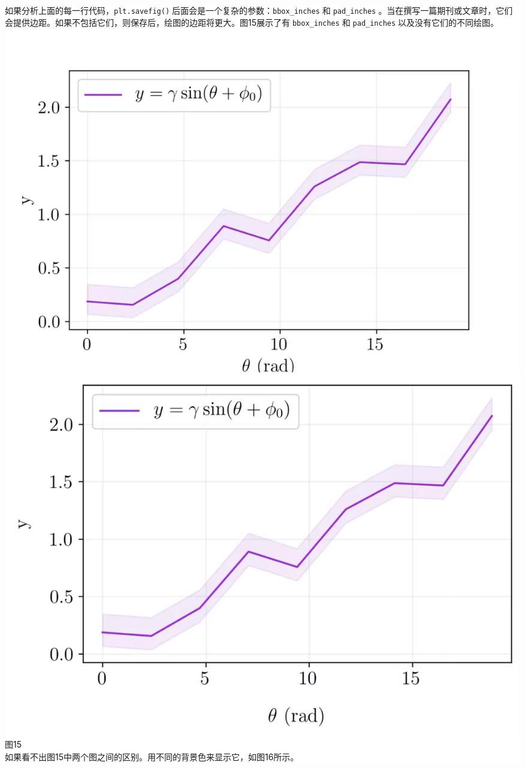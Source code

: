 如果分析上面的每一行代码，`plt.savefig()` 后面会是一个复杂的参数：`bbox_inches` 和 `pad_inches` 。当在撰写一篇期刊或文章时，它们会提供边距。如果不包括它们，则保存后，绘图的边距将更大。图15展示了有 `bbox_inches` 和 `pad_inches`
以及没有它们的不同绘图。<br />![](./img/1603720304223-516d71bc-8e93-40ad-88c0-aa189db6b01d.webp)![](./img/1603720304242-b8007c89-86ac-4f5e-ba2c-9a804c1d1c4d.webp)<br />图15<br />如果看不出图15中两个图之间的区别。用不同的背景色来显示它，如图16所示。